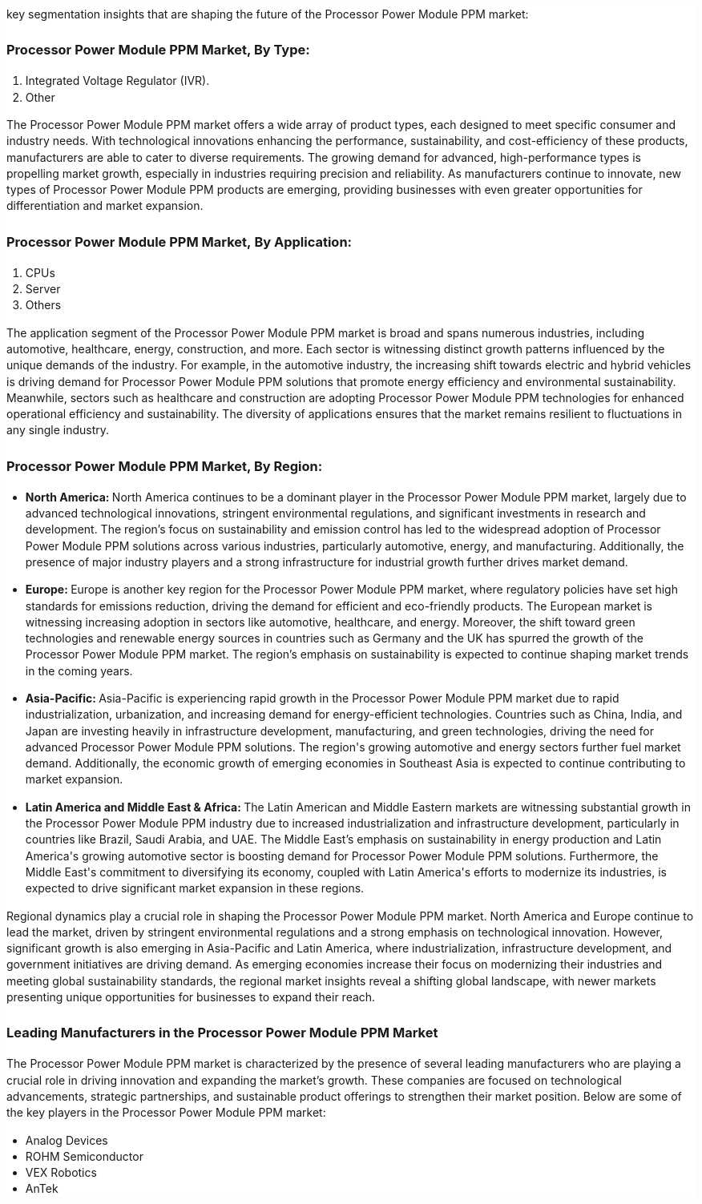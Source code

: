 key segmentation insights that are shaping the future of the Processor Power Module PPM market:</p><h3><strong>Processor Power Module PPM Market, By Type:<br /></strong></h3><ol><li>Integrated Voltage Regulator (IVR).<li> Other</li></ol><p>The Processor Power Module PPM market offers a wide array of product types, each designed to meet specific consumer and industry needs. With technological innovations enhancing the performance, sustainability, and cost-efficiency of these products, manufacturers are able to cater to diverse requirements. The growing demand for advanced, high-performance types is propelling market growth, especially in industries requiring precision and reliability. As manufacturers continue to innovate, new types of Processor Power Module PPM products are emerging, providing businesses with even greater opportunities for differentiation and market expansion.</p><h3>Processor Power Module PPM Market,&nbsp;By Application:</h3><ol><li>CPUs<li> Server<li> Others</li></ol><p>The application segment of the Processor Power Module PPM market is broad and spans numerous industries, including automotive, healthcare, energy, construction, and more. Each sector is witnessing distinct growth patterns influenced by the unique demands of the industry. For example, in the automotive industry, the increasing shift towards electric and hybrid vehicles is driving demand for Processor Power Module PPM solutions that promote energy efficiency and environmental sustainability. Meanwhile, sectors such as healthcare and construction are adopting Processor Power Module PPM technologies for enhanced operational efficiency and sustainability. The diversity of applications ensures that the market remains resilient to fluctuations in any single industry.</p><h3>Processor Power Module PPM Market, By Region:</h3><ul><li><p><strong>North America:&nbsp;</strong>North America continues to be a dominant player in the Processor Power Module PPM market, largely due to advanced technological innovations, stringent environmental regulations, and significant investments in research and development. The region&rsquo;s focus on sustainability and emission control has led to the widespread adoption of Processor Power Module PPM solutions across various industries, particularly automotive, energy, and manufacturing. Additionally, the presence of major industry players and a strong infrastructure for industrial growth further drives market demand.</p></li><li><p><strong><strong>Europe:&nbsp;</strong></strong>Europe is another key region for the Processor Power Module PPM market, where regulatory policies have set high standards for emissions reduction, driving the demand for efficient and eco-friendly products. The European market is witnessing increasing adoption in sectors like automotive, healthcare, and energy. Moreover, the shift toward green technologies and renewable energy sources in countries such as Germany and the UK has spurred the growth of the Processor Power Module PPM market. The region&rsquo;s emphasis on sustainability is expected to continue shaping market trends in the coming years.</p></li><li><p><strong><strong>Asia-Pacific:&nbsp;</strong></strong>Asia-Pacific is experiencing rapid growth in the Processor Power Module PPM market due to rapid industrialization, urbanization, and increasing demand for energy-efficient technologies. Countries such as China, India, and Japan are investing heavily in infrastructure development, manufacturing, and green technologies, driving the need for advanced Processor Power Module PPM solutions. The region's growing automotive and energy sectors further fuel market demand. Additionally, the economic growth of emerging economies in Southeast Asia is expected to continue contributing to market expansion.</p></li><li><p><strong><strong>Latin America and Middle East &amp; Africa:&nbsp;</strong></strong>The Latin American and Middle Eastern markets are witnessing substantial growth in the Processor Power Module PPM industry due to increased industrialization and infrastructure development, particularly in countries like Brazil, Saudi Arabia, and UAE. The Middle East&rsquo;s emphasis on sustainability in energy production and Latin America's growing automotive sector is boosting demand for Processor Power Module PPM solutions. Furthermore, the Middle East's commitment to diversifying its economy, coupled with Latin America's efforts to modernize its industries, is expected to drive significant market expansion in these regions.</p></li></ul><p>Regional dynamics play a crucial role in shaping the Processor Power Module PPM market. North America and Europe continue to lead the market, driven by stringent environmental regulations and a strong emphasis on technological innovation. However, significant growth is also emerging in Asia-Pacific and Latin America, where industrialization, infrastructure development, and government initiatives are driving demand. As emerging economies increase their focus on modernizing their industries and meeting global sustainability standards, the regional market insights reveal a shifting global landscape, with newer markets presenting unique opportunities for businesses to expand their reach.</p><h3><strong>Leading Manufacturers in the Processor Power Module PPM Market</strong></h3><p>The Processor Power Module PPM market is characterized by the presence of several leading manufacturers who are playing a crucial role in driving innovation and expanding the market&rsquo;s growth. These companies are focused on technological advancements, strategic partnerships, and sustainable product offerings to strengthen their market position. Below are some of the key players in the Processor Power Module PPM market:</p></div><div class="article-main__content" data-test-id="publishing-text-block"><ul><li><span class="">Analog Devices<li>ROHM Semiconductor<li>VEX Robotics<li>AnTek